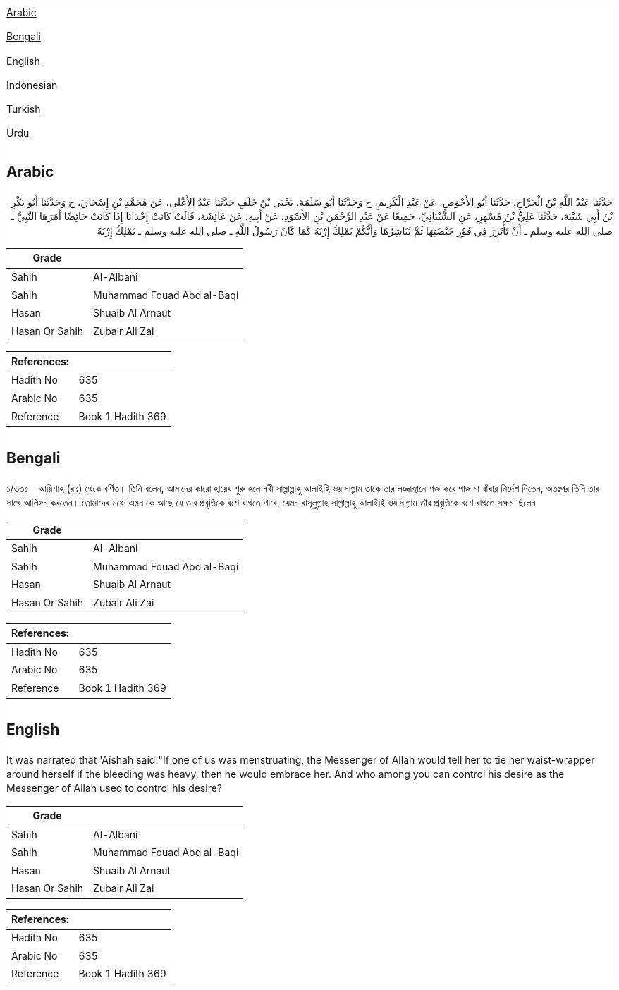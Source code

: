 [Arabic](#arabic)

[Bengali](#bengali)

[English](#english)

[Indonesian](#indonesian)

[Turkish](#turkish)

[Urdu](#urdu)

## Arabic


<div dir="rtl" lang="ar" style={{fontSize:'larger',backgroundColor:'#f8f9fa',padding:20}}>
حَدَّثَنَا عَبْدُ اللَّهِ بْنُ الْجَرَّاحِ، حَدَّثَنَا أَبُو الأَحْوَصِ، عَنْ عَبْدِ الْكَرِيمِ، ح وَحَدَّثَنَا أَبُو سَلَمَةَ، يَحْيَى بْنُ خَلَفٍ حَدَّثَنَا عَبْدُ الأَعْلَى، عَنْ مُحَمَّدِ بْنِ إِسْحَاقَ، ح وَحَدَّثَنَا أَبُو بَكْرِ بْنُ أَبِي شَيْبَةَ، حَدَّثَنَا عَلِيُّ بْنُ مُسْهِرٍ، عَنِ الشَّيْبَانِيِّ، جَمِيعًا عَنْ عَبْدِ الرَّحْمَنِ بْنِ الأَسْوَدِ، عَنْ أَبِيهِ، عَنْ عَائِشَةَ، قَالَتْ كَانَتْ إِحْدَانَا إِذَا كَانَتْ حَائِضًا أَمَرَهَا النَّبِيُّ ـ صلى الله عليه وسلم ـ أَنْ تَأْتَزِرَ فِي فَوْرِ حَيْضَتِهَا ثُمَّ يُبَاشِرُهَا وَأَيُّكُمْ يَمْلِكُ إِرْبَهُ كَمَا كَانَ رَسُولُ اللَّهِ ـ صلى الله عليه وسلم ـ يَمْلِكُ إِرْبَهُ
</div>
<div style={{backgroundColor:'#f8f9fa',padding:20, marginBottom: 10}}><table> <thead> <tr> <th>Grade</th> <th></th> </tr> </thead> <tbody> <tr><td>Sahih</td><td>Al-Albani</td></tr><tr><td>Sahih</td><td>Muhammad Fouad Abd al-Baqi</td></tr><tr><td>Hasan</td><td>Shuaib Al Arnaut</td></tr><tr><td>Hasan Or Sahih</td><td>Zubair Ali Zai</td></tr></tbody></table><table> <thead> <tr> <th>References:</th> <th></th> </tr> </thead> <tbody><tr><td>Hadith No</td><td>635</td></tr><tr><td>Arabic No</td><td>635</td></tr><tr><td>Reference</td><td>Book 1 Hadith 369</td></tr></tbody></table></div>

## Bengali


<div dir="ltr" lang="bn" style={{fontSize:'larger',backgroundColor:'#f8f9fa',padding:20}}>
১/৬৩৫। আয়িশাহ (রাঃ) থেকে বর্ণিত। তিনি বলেন, আমাদের কারো হায়েয শুরু হলে নবী সাল্লাল্লাহু আলাইহি ওয়াসাল্লাম তাকে তার লজ্জাস্থানে শক্ত করে পাজামা বাঁধার নির্দেশ দিতেন, অতঃপর তিনি তার সাথে আলিঙ্গন করতেন। তোমাদের মধ্যে এমন কে আছে যে তার প্রবৃত্তিকে বশে রাখতে পারে, যেমন রাসূলুল্লাহ সাল্লাল্লাহু আলাইহি ওয়াসাল্লাম তাঁর প্রবৃত্তিকে বশে রাখতে সক্ষম ছিলেন
</div>
<div style={{backgroundColor:'#f8f9fa',padding:20, marginBottom: 10}}><table> <thead> <tr> <th>Grade</th> <th></th> </tr> </thead> <tbody> <tr><td>Sahih</td><td>Al-Albani</td></tr><tr><td>Sahih</td><td>Muhammad Fouad Abd al-Baqi</td></tr><tr><td>Hasan</td><td>Shuaib Al Arnaut</td></tr><tr><td>Hasan Or Sahih</td><td>Zubair Ali Zai</td></tr></tbody></table><table> <thead> <tr> <th>References:</th> <th></th> </tr> </thead> <tbody><tr><td>Hadith No</td><td>635</td></tr><tr><td>Arabic No</td><td>635</td></tr><tr><td>Reference</td><td>Book 1 Hadith 369</td></tr></tbody></table></div>

## English


<div dir="ltr" lang="en" style={{fontSize:'larger',backgroundColor:'#f8f9fa',padding:20}}>
It was narrated that 'Aishah said:"If one of us was menstruating, the Messenger of Allah would tell her to tie her waist-wrapper around herself if the bleeding was heavy, then he would embrace her. And who among you can control his desire as the Messenger of Allah used to control his desire?
</div>
<div style={{backgroundColor:'#f8f9fa',padding:20, marginBottom: 10}}><table> <thead> <tr> <th>Grade</th> <th></th> </tr> </thead> <tbody> <tr><td>Sahih</td><td>Al-Albani</td></tr><tr><td>Sahih</td><td>Muhammad Fouad Abd al-Baqi</td></tr><tr><td>Hasan</td><td>Shuaib Al Arnaut</td></tr><tr><td>Hasan Or Sahih</td><td>Zubair Ali Zai</td></tr></tbody></table><table> <thead> <tr> <th>References:</th> <th></th> </tr> </thead> <tbody><tr><td>Hadith No</td><td>635</td></tr><tr><td>Arabic No</td><td>635</td></tr><tr><td>Reference</td><td>Book 1 Hadith 369</td></tr></tbody></table></div>
